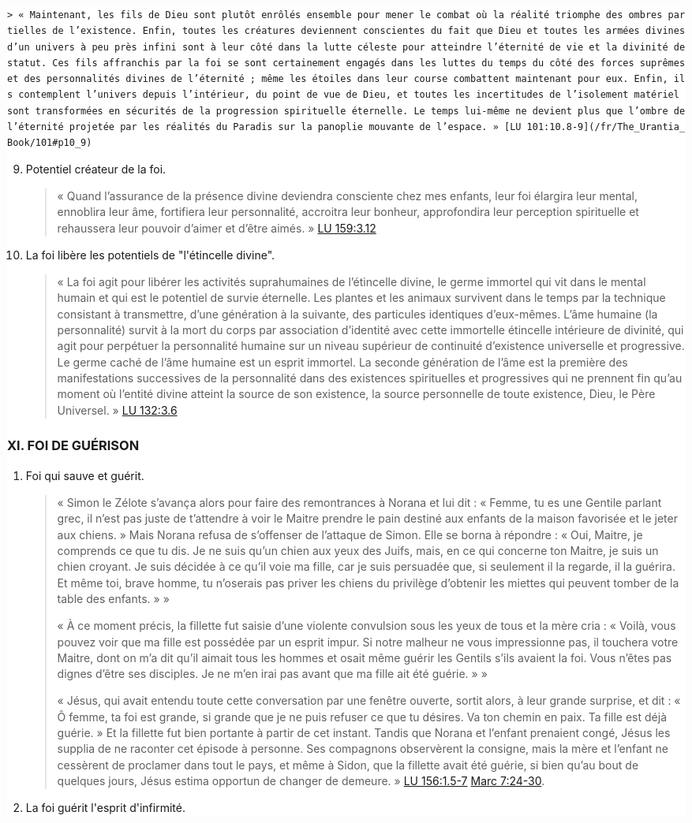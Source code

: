 	> « Maintenant, les fils de Dieu sont plutôt enrôlés ensemble pour mener le combat où la réalité triomphe des ombres partielles de l’existence. Enfin, toutes les créatures deviennent conscientes du fait que Dieu et toutes les armées divines d’un univers à peu près infini sont à leur côté dans la lutte céleste pour atteindre l’éternité de vie et la divinité de statut. Ces fils affranchis par la foi se sont certainement engagés dans les luttes du temps du côté des forces suprêmes et des personnalités divines de l’éternité ; même les étoiles dans leur course combattent maintenant pour eux. Enfin, ils contemplent l’univers depuis l’intérieur, du point de vue de Dieu, et toutes les incertitudes de l’isolement matériel sont transformées en sécurités de la progression spirituelle éternelle. Le temps lui-même ne devient plus que l’ombre de l’éternité projetée par les réalités du Paradis sur la panoplie mouvante de l’espace. » [LU 101:10.8-9](/fr/The_Urantia_Book/101#p10_9)
9. Potentiel créateur de la foi.
	> « Quand l’assurance de la présence divine deviendra consciente chez mes enfants, leur foi élargira leur mental, ennoblira leur âme, fortifiera leur personnalité, accroitra leur bonheur, approfondira leur perception spirituelle et rehaussera leur pouvoir d’aimer et d’être aimés. » [LU 159:3.12](/fr/The_Urantia_Book/159#p3_12)
10. La foi libère les potentiels de "l'étincelle divine".
	> « La foi agit pour libérer les activités suprahumaines de l’étincelle divine, le germe immortel qui vit dans le mental humain et qui est le potentiel de survie éternelle. Les plantes et les animaux survivent dans le temps par la technique consistant à transmettre, d’une génération à la suivante, des particules identiques d’eux-mêmes. L’âme humaine (la personnalité) survit à la mort du corps par association d’identité avec cette immortelle étincelle intérieure de divinité, qui agit pour perpétuer la personnalité humaine sur un niveau supérieur de continuité d’existence universelle et progressive. Le germe caché de l’âme humaine est un esprit immortel. La seconde génération de l’âme est la première des manifestations successives de la personnalité dans des existences spirituelles et progressives qui ne prennent fin qu’au moment où l’entité divine atteint la source de son existence, la source personnelle de toute existence, Dieu, le Père Universel. » [LU 132:3.6](/fr/The_Urantia_Book/132#p3_6)

### XI. FOI DE GUÉRISON

1. Foi qui sauve et guérit.
	> « Simon le Zélote s’avança alors pour faire des remontrances à Norana et lui dit : « Femme, tu es une Gentile parlant grec, il n’est pas juste de t’attendre à voir le Maitre prendre le pain destiné aux enfants de la maison favorisée et le jeter aux chiens. » Mais Norana refusa de s’offenser de l’attaque de Simon. Elle se borna à répondre : « Oui, Maitre, je comprends ce que tu dis. Je ne suis qu’un chien aux yeux des Juifs, mais, en ce qui concerne ton Maitre, je suis un chien croyant. Je suis décidée à ce qu’il voie ma fille, car je suis persuadée que, si seulement il la regarde, il la guérira. Et même toi, brave homme, tu n’oserais pas priver les chiens du privilège d’obtenir les miettes qui peuvent tomber de la table des enfants. » »
	>
	> « À ce moment précis, la fillette fut saisie d’une violente convulsion sous les yeux de tous et la mère cria : « Voilà, vous pouvez voir que ma fille est possédée par un esprit impur. Si notre malheur ne vous impressionne pas, il touchera votre Maitre, dont on m’a dit qu’il aimait tous les hommes et osait même guérir les Gentils s’ils avaient la foi. Vous n’êtes pas dignes d’être ses disciples. Je ne m’en irai pas avant que ma fille ait été guérie. » »
	> 
	> « Jésus, qui avait entendu toute cette conversation par une fenêtre ouverte, sortit alors, à leur grande surprise, et dit : « Ô femme, ta foi est grande, si grande que je ne puis refuser ce que tu désires. Va ton chemin en paix. Ta fille est déjà guérie. » Et la fillette fut bien portante à partir de cet instant. Tandis que Norana et l’enfant prenaient congé, Jésus les supplia de ne raconter cet épisode à personne. Ses compagnons observèrent la consigne, mais la mère et l’enfant ne cessèrent de proclamer dans tout le pays, et même à Sidon, que la fillette avait été guérie, si bien qu’au bout de quelques jours, Jésus estima opportun de changer de demeure. » [LU 156:1.5-7](/fr/The_Urantia_Book/156#p1_5) [Marc 7:24-30](/fr/Bible/Mark/7#v24).
2. La foi guérit l'esprit d'infirmité.
